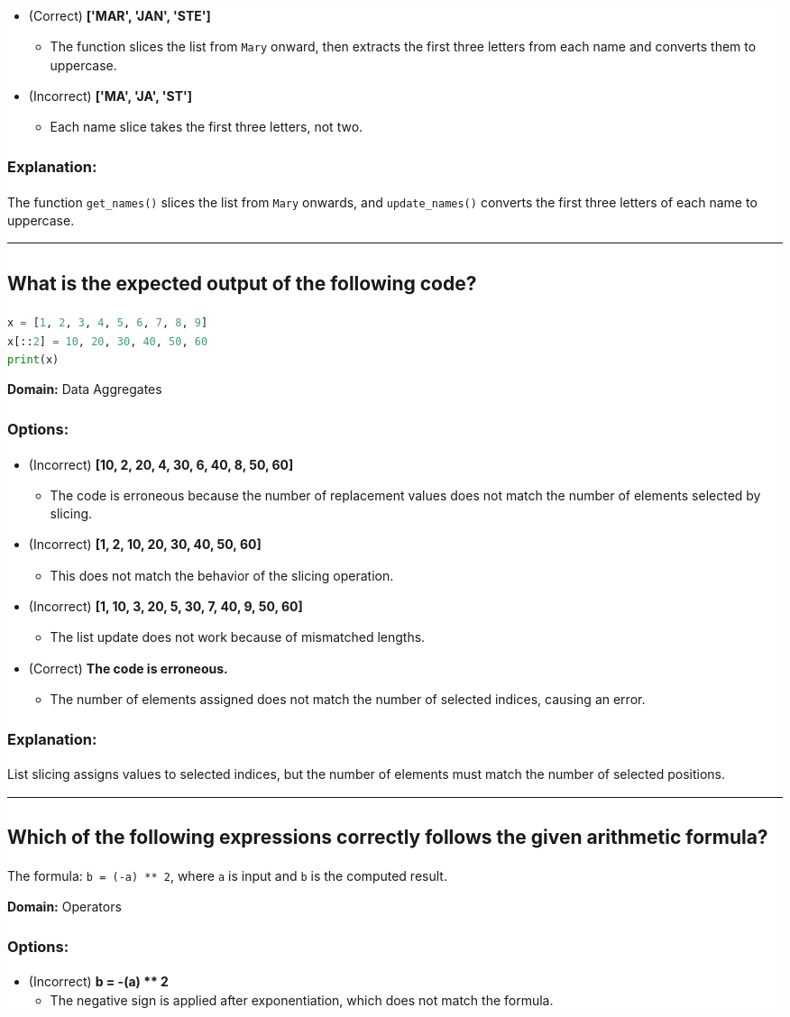 - (Correct) **['MAR', 'JAN', 'STE']**
  - The function slices the list from `Mary` onward, then extracts the first three letters from each name and converts them to uppercase.

- (Incorrect) **['MA', 'JA', 'ST']**
  - Each name slice takes the first three letters, not two.

### Explanation:
The function `get_names()` slices the list from `Mary` onwards, and `update_names()` converts the first three letters of each name to uppercase.

---

## What is the expected output of the following code?

```python
x = [1, 2, 3, 4, 5, 6, 7, 8, 9]
x[::2] = 10, 20, 30, 40, 50, 60
print(x)
```

**Domain:** Data Aggregates

### Options:
- (Incorrect) **[10, 2, 20, 4, 30, 6, 40, 8, 50, 60]**
  - The code is erroneous because the number of replacement values does not match the number of elements selected by slicing.

- (Incorrect) **[1, 2, 10, 20, 30, 40, 50, 60]**
  - This does not match the behavior of the slicing operation.

- (Incorrect) **[1, 10, 3, 20, 5, 30, 7, 40, 9, 50, 60]**
  - The list update does not work because of mismatched lengths.

- (Correct) **The code is erroneous.**
  - The number of elements assigned does not match the number of selected indices, causing an error.

### Explanation:
List slicing assigns values to selected indices, but the number of elements must match the number of selected positions.

---

## Which of the following expressions correctly follows the given arithmetic formula?

The formula: `b = (-a) ** 2`, where `a` is input and `b` is the computed result.

**Domain:** Operators

### Options:
- (Incorrect) **b = -(a) ** 2**
  - The negative sign is applied after exponentiation, which does not match the formula.

